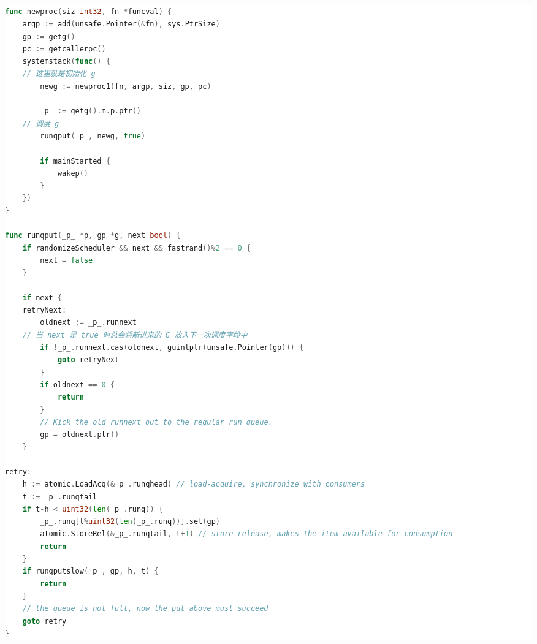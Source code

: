 ```go
func newproc(siz int32, fn *funcval) {
	argp := add(unsafe.Pointer(&fn), sys.PtrSize)
	gp := getg()
	pc := getcallerpc()
	systemstack(func() {
    // 这里就是初始化 g
		newg := newproc1(fn, argp, siz, gp, pc)

		_p_ := getg().m.p.ptr()
    // 调度 g
		runqput(_p_, newg, true)

		if mainStarted {
			wakep()
		}
	})
}

func runqput(_p_ *p, gp *g, next bool) {
	if randomizeScheduler && next && fastrand()%2 == 0 {
		next = false
	}

	if next {
	retryNext:
		oldnext := _p_.runnext
    // 当 next 是 true 时总会将新进来的 G 放入下一次调度字段中
		if !_p_.runnext.cas(oldnext, guintptr(unsafe.Pointer(gp))) {
			goto retryNext
		}
		if oldnext == 0 {
			return
		}
		// Kick the old runnext out to the regular run queue.
		gp = oldnext.ptr()
	}

retry:
	h := atomic.LoadAcq(&_p_.runqhead) // load-acquire, synchronize with consumers
	t := _p_.runqtail
	if t-h < uint32(len(_p_.runq)) {
		_p_.runq[t%uint32(len(_p_.runq))].set(gp)
		atomic.StoreRel(&_p_.runqtail, t+1) // store-release, makes the item available for consumption
		return
	}
	if runqputslow(_p_, gp, h, t) {
		return
	}
	// the queue is not full, now the put above must succeed
	goto retry
}
```
